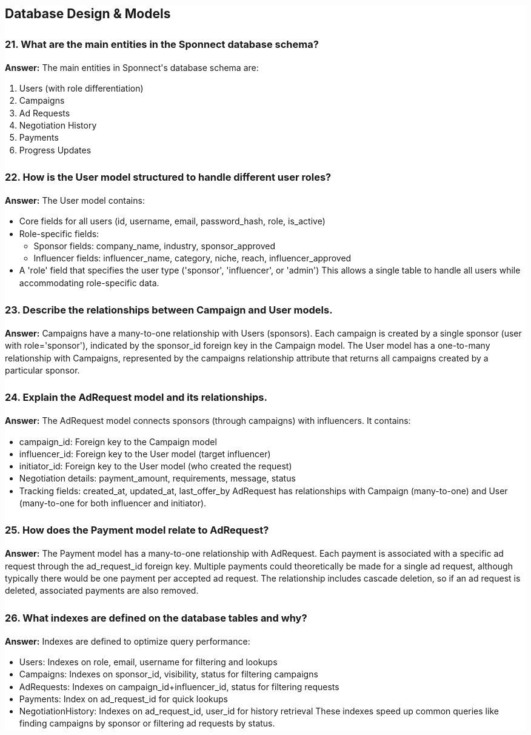 ## Database Design & Models

### 21. What are the main entities in the Sponnect database schema?
**Answer:** The main entities in Sponnect's database schema are:
1. Users (with role differentiation)
2. Campaigns
3. Ad Requests
4. Negotiation History
5. Payments
6. Progress Updates

### 22. How is the User model structured to handle different user roles?
**Answer:** The User model contains:
- Core fields for all users (id, username, email, password_hash, role, is_active)
- Role-specific fields:
  - Sponsor fields: company_name, industry, sponsor_approved
  - Influencer fields: influencer_name, category, niche, reach, influencer_approved
- A 'role' field that specifies the user type ('sponsor', 'influencer', or 'admin')
This allows a single table to handle all users while accommodating role-specific data.

### 23. Describe the relationships between Campaign and User models.
**Answer:** Campaigns have a many-to-one relationship with Users (sponsors). Each campaign is created by a single sponsor (user with role='sponsor'), indicated by the sponsor_id foreign key in the Campaign model. The User model has a one-to-many relationship with Campaigns, represented by the campaigns relationship attribute that returns all campaigns created by a particular sponsor.

### 24. Explain the AdRequest model and its relationships.
**Answer:** The AdRequest model connects sponsors (through campaigns) with influencers. It contains:
- campaign_id: Foreign key to the Campaign model
- influencer_id: Foreign key to the User model (target influencer)
- initiator_id: Foreign key to the User model (who created the request)
- Negotiation details: payment_amount, requirements, message, status
- Tracking fields: created_at, updated_at, last_offer_by
AdRequest has relationships with Campaign (many-to-one) and User (many-to-one for both influencer and initiator).

### 25. How does the Payment model relate to AdRequest?
**Answer:** The Payment model has a many-to-one relationship with AdRequest. Each payment is associated with a specific ad request through the ad_request_id foreign key. Multiple payments could theoretically be made for a single ad request, although typically there would be one payment per accepted ad request. The relationship includes cascade deletion, so if an ad request is deleted, associated payments are also removed.

### 26. What indexes are defined on the database tables and why?
**Answer:** Indexes are defined to optimize query performance:
- Users: Indexes on role, email, username for filtering and lookups
- Campaigns: Indexes on sponsor_id, visibility, status for filtering campaigns
- AdRequests: Indexes on campaign_id+influencer_id, status for filtering requests
- Payments: Index on ad_request_id for quick lookups
- NegotiationHistory: Indexes on ad_request_id, user_id for history retrieval
These indexes speed up common queries like finding campaigns by sponsor or filtering ad requests by status.
